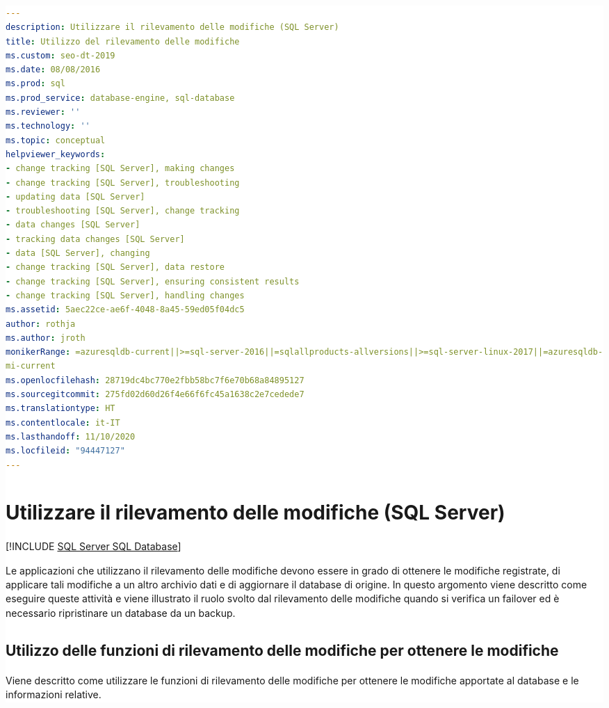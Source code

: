 ```yaml
---
description: Utilizzare il rilevamento delle modifiche (SQL Server)
title: Utilizzo del rilevamento delle modifiche
ms.custom: seo-dt-2019
ms.date: 08/08/2016
ms.prod: sql
ms.prod_service: database-engine, sql-database
ms.reviewer: ''
ms.technology: ''
ms.topic: conceptual
helpviewer_keywords:
- change tracking [SQL Server], making changes
- change tracking [SQL Server], troubleshooting
- updating data [SQL Server]
- troubleshooting [SQL Server], change tracking
- data changes [SQL Server]
- tracking data changes [SQL Server]
- data [SQL Server], changing
- change tracking [SQL Server], data restore
- change tracking [SQL Server], ensuring consistent results
- change tracking [SQL Server], handling changes
ms.assetid: 5aec22ce-ae6f-4048-8a45-59ed05f04dc5
author: rothja
ms.author: jroth
monikerRange: =azuresqldb-current||>=sql-server-2016||=sqlallproducts-allversions||>=sql-server-linux-2017||=azuresqldb-mi-current
ms.openlocfilehash: 28719dc4bc770e2fbb58bc7f6e70b68a84895127
ms.sourcegitcommit: 275fd02d60d26f4e66f6fc45a1638c2e7cedede7
ms.translationtype: HT
ms.contentlocale: it-IT
ms.lasthandoff: 11/10/2020
ms.locfileid: "94447127"
---
```

# <a name="work-with-change-tracking-sql-server"></a>Utilizzare il rilevamento delle modifiche (SQL Server)
[!INCLUDE [SQL Server SQL Database](../../includes/applies-to-version/sql-asdb.md)]

  Le applicazioni che utilizzano il rilevamento delle modifiche devono essere in grado di ottenere le modifiche registrate, di applicare tali modifiche a un altro archivio dati e di aggiornare il database di origine. In questo argomento viene descritto come eseguire queste attività e viene illustrato il ruolo svolto dal rilevamento delle modifiche quando si verifica un failover ed è necessario ripristinare un database da un backup.  
  
##  <a name="obtain-changes-by-using-change-tracking-functions"></a><a name="Obtain"></a> Utilizzo delle funzioni di rilevamento delle modifiche per ottenere le modifiche  
 Viene descritto come utilizzare le funzioni di rilevamento delle modifiche per ottenere le modifiche apportate al database e le informazioni relative.  
  
